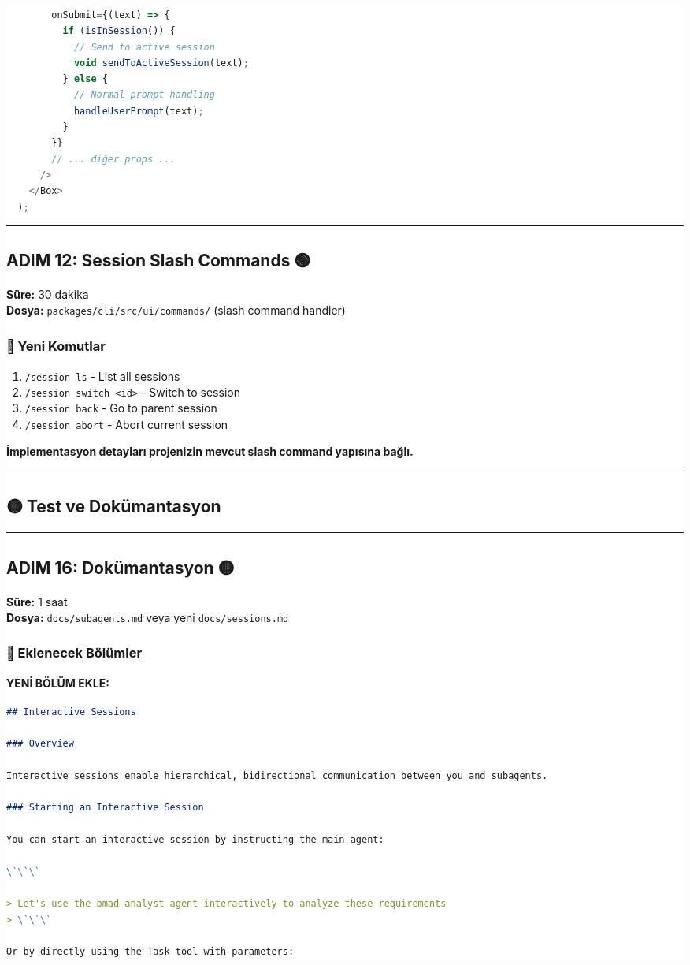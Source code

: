 ```typescript
        onSubmit={(text) => {
          if (isInSession()) {
            // Send to active session
            void sendToActiveSession(text);
          } else {
            // Normal prompt handling
            handleUserPrompt(text);
          }
        }}
        // ... diğer props ...
      />
    </Box>
  );
```

---

## ADIM 12: Session Slash Commands 🟢

**Süre:** 30 dakika  
**Dosya:** `packages/cli/src/ui/commands/` (slash command handler)

### 📝 Yeni Komutlar

1. `/session ls` - List all sessions
2. `/session switch <id>` - Switch to session
3. `/session back` - Go to parent session
4. `/session abort` - Abort current session

**İmplementasyon detayları projenizin mevcut slash command yapısına bağlı.**

---

## 🟡 Test ve Dokümantasyon

---

## ADIM 16: Dokümantasyon 🟡

**Süre:** 1 saat  
**Dosya:** `docs/subagents.md` veya yeni `docs/sessions.md`

### 📝 Eklenecek Bölümler

**YENİ BÖLÜM EKLE:**

````markdown
## Interactive Sessions

### Overview

Interactive sessions enable hierarchical, bidirectional communication between you and subagents.

### Starting an Interactive Session

You can start an interactive session by instructing the main agent:

\`\`\`

> Let's use the bmad-analyst agent interactively to analyze these requirements
> \`\`\`

Or by directly using the Task tool with parameters:

````